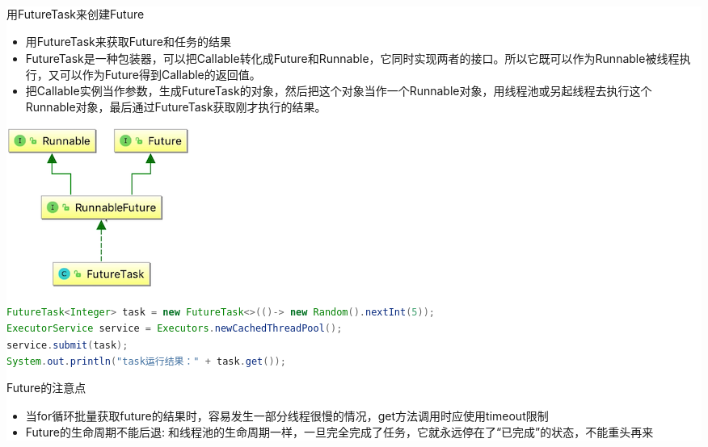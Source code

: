
用FutureTask来创建Future

* 用FutureTask来获取Future和任务的结果
* FutureTask是一种包装器，可以把Callable转化成Future和Runnable，它同时实现两者的接口。所以它既可以作为Runnable被线程执行，又可以作为Future得到Callable的返回值。
* 把Callable实例当作参数，生成FutureTask的对象，然后把这个对象当作一个Runnable对象，用线程池或另起线程去执行这个Runnable对象，最后通过FutureTask获取刚才执行的结果。


![FutureTask_hierarchy](figures/FutureTask_hierarchy.png)

```java
FutureTask<Integer> task = new FutureTask<>(()-> new Random().nextInt(5));
ExecutorService service = Executors.newCachedThreadPool();
service.submit(task);
System.out.println("task运行结果：" + task.get());
```


Future的注意点

* 当for循环批量获取future的结果时，容易发生一部分线程很慢的情况，get方法调用时应使用timeout限制
* Future的生命周期不能后退: 和线程池的生命周期一样，一旦完全完成了任务，它就永远停在了“已完成”的状态，不能重头再来




[^2]: https://sites.google.com/site/webdevelopart/21-compile/06-java/javase/concurrent?tmpl=%2Fsystem%2Fapp%2Ftemplates%2Fprint%2F&showPrintDialog=1
[^3]: The java.util.concurrent Synchronizer Framework, Doug Lea, http://gee.cs.oswego.edu/dl/papers/aqs.pdf